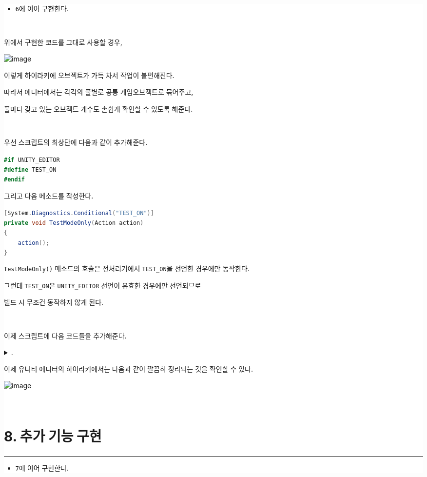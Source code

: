 - `6`에 이어 구현한다.

<br>

위에서 구현한 코드를 그대로 사용할 경우,

![image](https://user-images.githubusercontent.com/42164422/128178183-924d8c7e-f172-4e22-82c8-3da3411b9100.png)

이렇게 하이라키에 오브젝트가 가득 차서 작업이 불편해진다.

따라서 에디터에서는 각각의 풀별로 공통 게임오브젝트로 묶어주고,

풀마다 갖고 있는 오브젝트 개수도 손쉽게 확인할 수 있도록 해준다.

<br>

우선 스크립트의 최상단에 다음과 같이 추가해준다.

```cs
#if UNITY_EDITOR
#define TEST_ON
#endif
```

그리고 다음 메소드를 작성한다.

```cs
[System.Diagnostics.Conditional("TEST_ON")]
private void TestModeOnly(Action action)
{
    action();
}
```

`TestModeOnly()` 메소드의 호출은 전처리기에서 `TEST_ON`을 선언한 경우에만 동작한다.

그런데 `TEST_ON`은 `UNITY_EDITOR` 선언이 유효한 경우에만 선언되므로

빌드 시 무조건 동작하지 않게 된다.

<br>

이제 스크립트에 다음 코드들을 추가해준다.

<details><summary markdown="span"> 
.
</summary></details>

이제 유니티 에디터의 하이라키에서는 다음과 같이 깔끔히 정리되는 것을 확인할 수 있다.

![image](https://user-images.githubusercontent.com/42164422/128180998-99824d13-ed6e-4533-8b4c-175416334157.png)

<br>



# 8. 추가 기능 구현
---

- `7`에 이어 구현한다.
